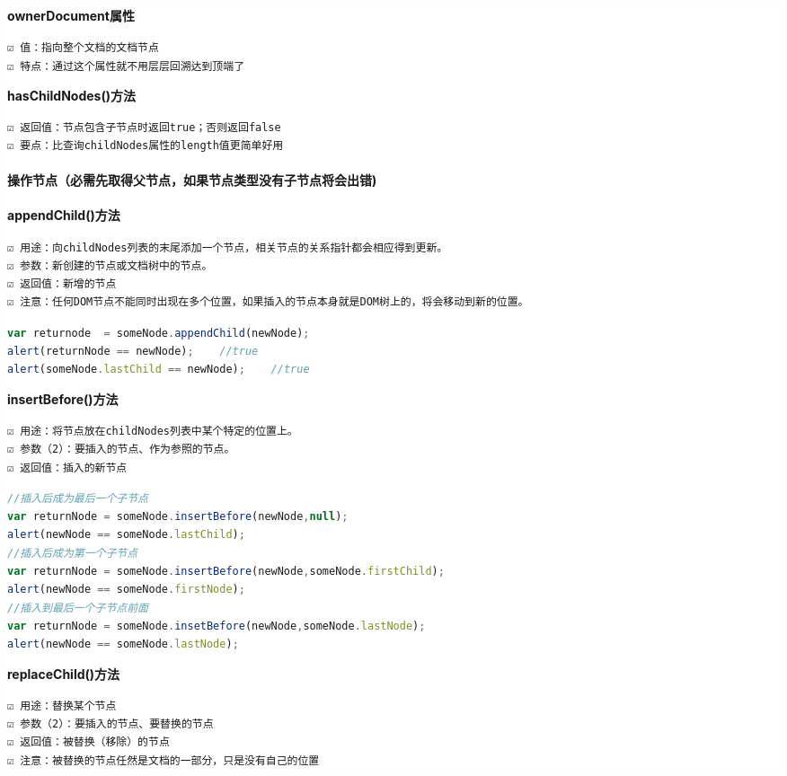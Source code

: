 **ownerDocument属性**

```
☑︎ 值：指向整个文档的文档节点
☑︎ 特点：通过这个属性就不用层层回溯达到顶端了
```



**hasChildNodes()方法**

```
☑︎ 返回值：节点包含子节点时返回true；否则返回false
☑︎ 要点：比查询childNodes属性的length值更简单好用
```



#### 操作节点（必需先取得父节点，如果节点类型没有子节点将会出错)

**appendChild()方法**

```
☑︎ 用途：向childNodes列表的末尾添加一个节点，相关节点的关系指针都会相应得到更新。
☑︎ 参数：新创建的节点或文档树中的节点。
☑︎ 返回值：新增的节点
☑︎ 注意：任何DOM节点不能同时出现在多个位置，如果插入的节点本身就是DOM树上的，将会移动到新的位置。
```

```js
var returnode  = someNode.appendChild(newNode);
alert(returnNode == newNode);    //true
alert(someNode.lastChild == newNode);    //true
```



**insertBefore()方法**

```
☑︎ 用途：将节点放在childNodes列表中某个特定的位置上。
☑︎ 参数（2）：要插入的节点、作为参照的节点。
☑︎ 返回值：插入的新节点
```

```js
//插入后成为最后一个子节点
var returnNode = someNode.insertBefore(newNode,null);
alert(newNode == someNode.lastChild);
//插入后成为第一个子节点
var returnNode = someNode.insertBefore(newNode,someNode.firstChild);
alert(newNode == someNode.firstNode);
//插入到最后一个子节点前面
var returnNode = someNode.insetBefore(newNode,someNode.lastNode);
alert(newNode == someNode.lastNode);
```



**replaceChild()方法**

```
☑︎ 用途：替换某个节点
☑︎ 参数（2）：要插入的节点、要替换的节点
☑︎ 返回值：被替换（移除）的节点
☑︎ 注意：被替换的节点任然是文档的一部分，只是没有自己的位置
```
